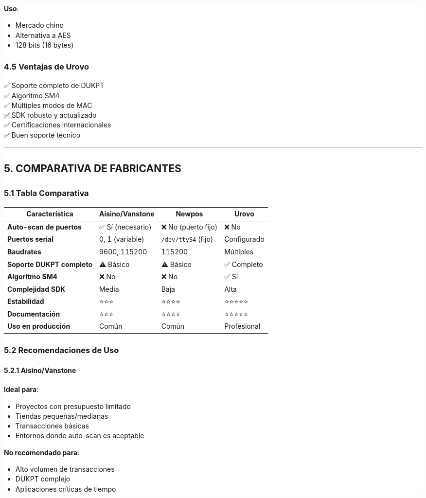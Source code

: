 **Uso**:
- Mercado chino
- Alternativa a AES
- 128 bits (16 bytes)

### 4.5 Ventajas de Urovo

✅ Soporte completo de DUKPT  
✅ Algoritmo SM4  
✅ Múltiples modos de MAC  
✅ SDK robusto y actualizado  
✅ Certificaciones internacionales  
✅ Buen soporte técnico  

---

## 5. COMPARATIVA DE FABRICANTES

### 5.1 Tabla Comparativa

| Característica | Aisino/Vanstone | Newpos | Urovo |
|----------------|-----------------|--------|-------|
| **Auto-scan de puertos** | ✅ Sí (necesario) | ❌ No (puerto fijo) | ❌ No |
| **Puertos serial** | 0, 1 (variable) | `/dev/ttyS4` (fijo) | Configurado |
| **Baudrates** | 9600, 115200 | 115200 | Múltiples |
| **Soporte DUKPT completo** | ⚠️ Básico | ⚠️ Básico | ✅ Completo |
| **Algoritmo SM4** | ❌ No | ❌ No | ✅ Sí |
| **Complejidad SDK** | Media | Baja | Alta |
| **Estabilidad** | ⭐⭐⭐ | ⭐⭐⭐⭐ | ⭐⭐⭐⭐⭐ |
| **Documentación** | ⭐⭐⭐ | ⭐⭐⭐⭐ | ⭐⭐⭐⭐⭐ |
| **Uso en producción** | Común | Común | Profesional |

### 5.2 Recomendaciones de Uso

#### 5.2.1 Aisino/Vanstone

**Ideal para**:
- Proyectos con presupuesto limitado
- Tiendas pequeñas/medianas
- Transacciones básicas
- Entornos donde auto-scan es aceptable

**No recomendado para**:
- Alto volumen de transacciones
- DUKPT complejo
- Aplicaciones críticas de tiempo
